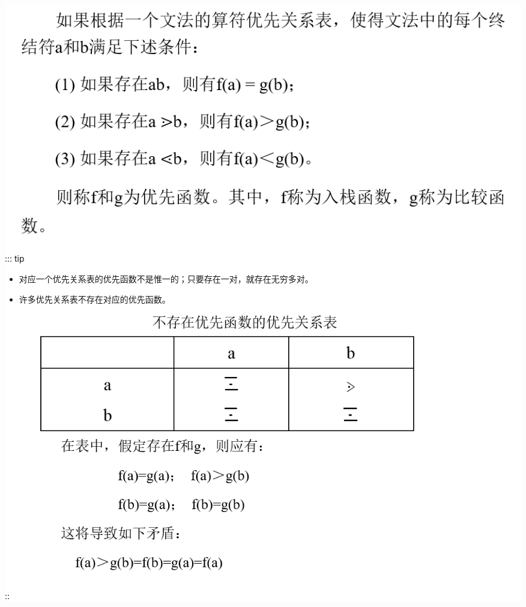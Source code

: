 ![](./assets/118.png)

::: tip

- 对应一个优先关系表的优先函数不是惟一的；只要存在一对，就存在无穷多对。

- 许多优先关系表不存在对应的优先函数。

  ![](./assets/119.png)

::
